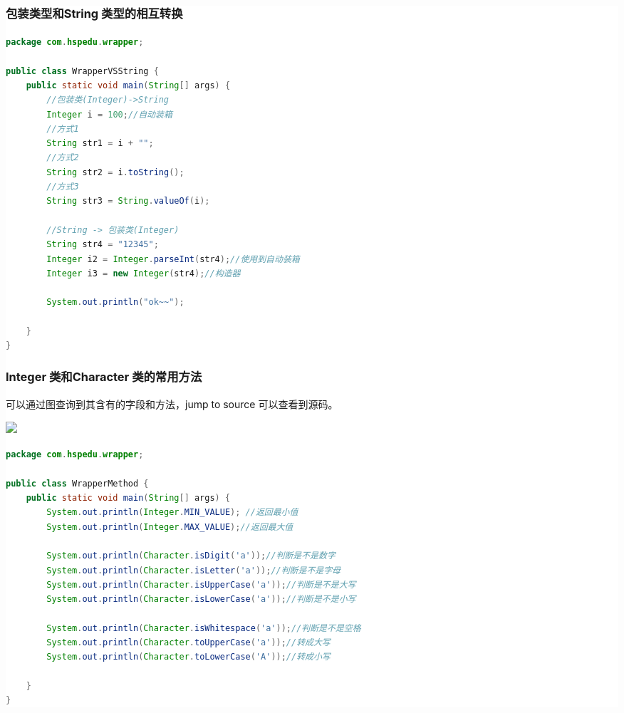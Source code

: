 ### 包装类型和String 类型的相互转换

```java
package com.hspedu.wrapper;

public class WrapperVSString {
    public static void main(String[] args) {
        //包装类(Integer)->String
        Integer i = 100;//自动装箱
        //方式1
        String str1 = i + "";
        //方式2
        String str2 = i.toString();
        //方式3
        String str3 = String.valueOf(i);

        //String -> 包装类(Integer)
        String str4 = "12345";
        Integer i2 = Integer.parseInt(str4);//使用到自动装箱
        Integer i3 = new Integer(str4);//构造器

        System.out.println("ok~~");

    }
}
```

### Integer 类和Character 类的常用方法

可以通过图查询到其含有的字段和方法，jump to source 可以查看到源码。

![](https://raw.githubusercontent.com/timerring/scratchpad2023/main/2023/image-20230420102939244.png)

```java
package com.hspedu.wrapper;

public class WrapperMethod {
    public static void main(String[] args) {
        System.out.println(Integer.MIN_VALUE); //返回最小值
        System.out.println(Integer.MAX_VALUE);//返回最大值

        System.out.println(Character.isDigit('a'));//判断是不是数字
        System.out.println(Character.isLetter('a'));//判断是不是字母
        System.out.println(Character.isUpperCase('a'));//判断是不是大写
        System.out.println(Character.isLowerCase('a'));//判断是不是小写

        System.out.println(Character.isWhitespace('a'));//判断是不是空格
        System.out.println(Character.toUpperCase('a'));//转成大写
        System.out.println(Character.toLowerCase('A'));//转成小写

    }
}

```

